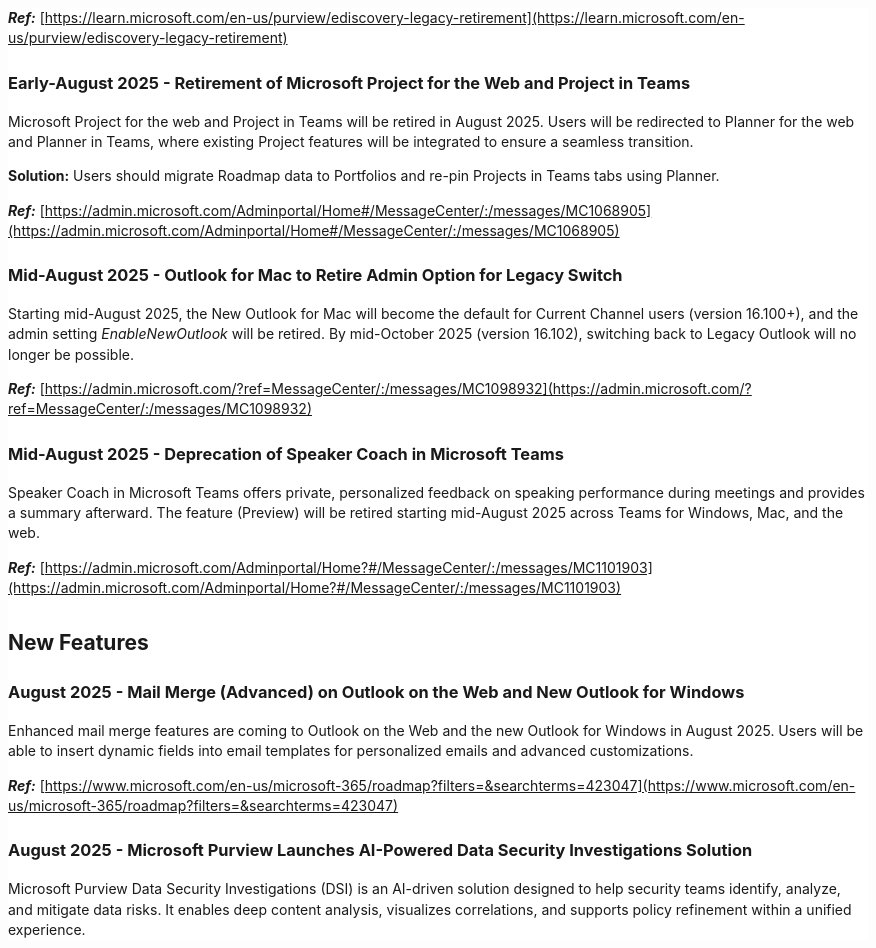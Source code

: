 **_Ref:_** [https://learn.microsoft.com/en-us/purview/ediscovery-legacy-retirement](https://learn.microsoft.com/en-us/purview/ediscovery-legacy-retirement)

### Early-August 2025 - Retirement of Microsoft Project for the Web and Project in Teams

Microsoft Project for the web and Project in Teams will be retired in August 2025. Users will be redirected to Planner for the web and Planner in Teams, where existing Project features will be integrated to ensure a seamless transition.

**Solution:** Users should migrate Roadmap data to Portfolios and re-pin Projects in Teams tabs using Planner.  

**_Ref:_** [https://admin.microsoft.com/Adminportal/Home#/MessageCenter/:/messages/MC1068905](https://admin.microsoft.com/Adminportal/Home#/MessageCenter/:/messages/MC1068905)

### Mid-August 2025 - Outlook for Mac to Retire Admin Option for Legacy Switch

Starting mid-August 2025, the New Outlook for Mac will become the default for Current Channel users (version 16.100+), and the admin setting _EnableNewOutlook_ will be retired. By mid-October 2025 (version 16.102), switching back to Legacy Outlook will no longer be possible.

**_Ref:_** [https://admin.microsoft.com/?ref=MessageCenter/:/messages/MC1098932](https://admin.microsoft.com/?ref=MessageCenter/:/messages/MC1098932)

### Mid-August 2025 - Deprecation of Speaker Coach in Microsoft Teams

Speaker Coach in Microsoft Teams offers private, personalized feedback on speaking performance during meetings and provides a summary afterward. The feature (Preview) will be retired starting mid-August 2025 across Teams for Windows, Mac, and the web.

**_Ref:_** [https://admin.microsoft.com/Adminportal/Home?#/MessageCenter/:/messages/MC1101903](https://admin.microsoft.com/Adminportal/Home?#/MessageCenter/:/messages/MC1101903)

## New Features

### August 2025 - Mail Merge (Advanced) on Outlook on the Web and New Outlook for Windows

Enhanced mail merge features are coming to Outlook on the Web and the new Outlook for Windows in August 2025. Users will be able to insert dynamic fields into email templates for personalized emails and advanced customizations.  

**_Ref:_** [https://www.microsoft.com/en-us/microsoft-365/roadmap?filters=&searchterms=423047](https://www.microsoft.com/en-us/microsoft-365/roadmap?filters=&searchterms=423047)

### August 2025 - Microsoft Purview Launches AI-Powered Data Security Investigations Solution

Microsoft Purview Data Security Investigations (DSI) is an AI-driven solution designed to help security teams identify, analyze, and mitigate data risks. It enables deep content analysis, visualizes correlations, and supports policy refinement within a unified experience.
